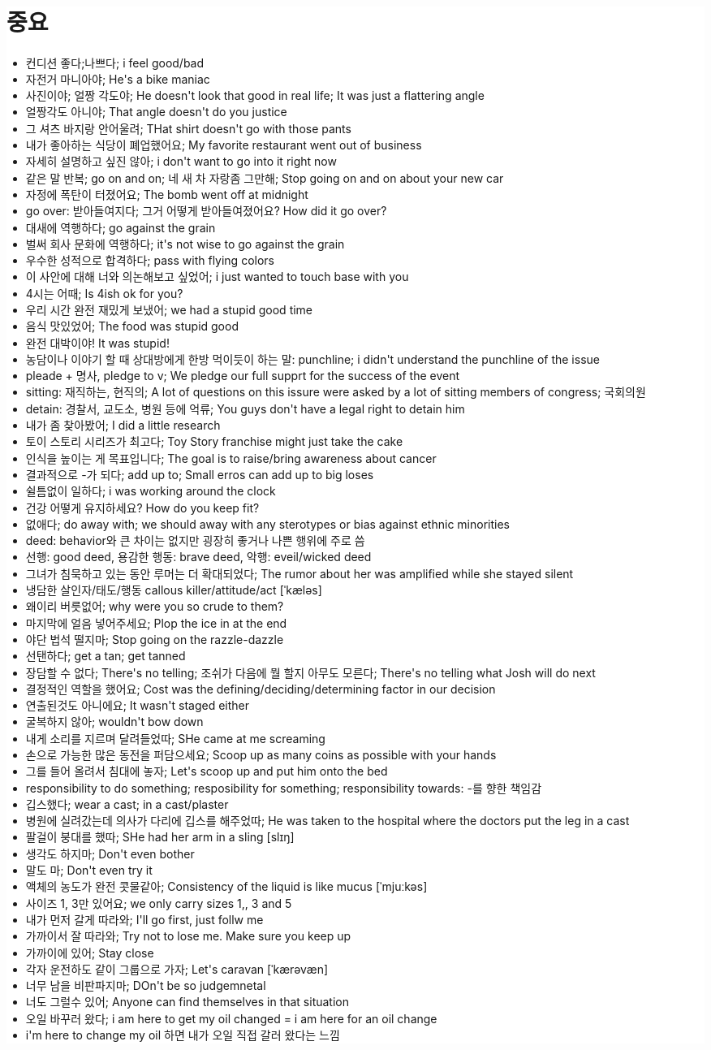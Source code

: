 # 중요
* 컨디션 좋다;나쁘다; i feel good/bad
* 자전거 마니아야; He's a bike maniac
* 사진이야; 얼짱 각도야; He doesn't look that good in real life; It was just a flattering angle
 * 얼짱각도 아니야; That angle doesn't do you justice
* 그 셔츠 바지랑 안어울려; THat shirt doesn't go with those pants
 * 내가 좋아하는 식당이 폐업했어요; My favorite restaurant went out of business
 * 자세히 설명하고 싶진 않아; i don't want to go into it right now
 * 같은 말 반복; go on and on; 네 새 차 자랑좀 그만해; Stop going on and on about your new car
 * 자정에 폭탄이 터졌어요; The bomb went off at midnight
 * go over: 받아들여지다; 그거 어떻게 받아들여졌어요? How did it go over?
 * 대새에 역행하다; go against the grain
  * 벌써 회사 문화에 역행하다; it's not wise to go against the grain
 * 우수한 성적으로 합격하다; pass with flying colors
 * 이 사안에 대해 너와 의논해보고 싶었어; i just wanted to touch base with you
* 4시는 어때; Is 4ish ok for you?
* 우리 시간 완전 재밌게 보냈어; we had a stupid good time
 * 음식 맛있었어; The food was stupid good
 * 완전 대박이야! It was stupid!
* 농담이나 이야기 할 때 상대방에게 한방 먹이듯이 하는 말: punchline; i didn't understand the punchline of the issue
* pleade + 명사, pledge to v; We pledge our full supprt for the success of the event
* sitting: 재직하는, 현직의; A lot of questions on this issure were asked by a lot of sitting members of congress; 국회의원
* detain: 경찰서, 교도소, 병원 등에 억류; You guys don't have a legal right to detain him
* 내가 좀 찾아봤어; I did a little research
* 토이 스토리 시리즈가 최고다; Toy Story franchise might just take the cake
* 인식을 높이는 게 목표입니다; The goal is to raise/bring awareness about cancer
* 결과적으로 -가 되다; add up to; Small erros can add up to big loses
* 쉴틈없이 일하다; i was working around the clock
* 건강 어떻게 유지하세요? How do you keep fit?
* 없애다; do away with; we should away with any sterotypes or bias against ethnic minorities
* deed: behavior와 큰 차이는 없지만 굉장히 좋거나 나쁜 행위에 주로 씀
 * 선행: good deed, 용감한 행동: brave deed, 악행: eveil/wicked deed
* 그녀가 침묵하고 있는 동안 루머는 더 확대되었다; The rumor about her was amplified while she stayed silent
* 냉담한 살인자/태도/행동 callous killer/attitude/act  [ˈkæləs] 
* 왜이리 버릇없어; why were you so crude to them?
* 마지막에 얼음 넣어주세요; Plop the ice in at the end
* 야단 법석 떨지마; Stop going on the razzle-dazzle
* 선탠하다; get a tan; get tanned
* 장담할 수 없다; There's no telling; 조쉬가 다음에 뭘 할지 아무도 모른다; There's no telling what Josh will do next
* 결정적인 역할을 했어요; Cost was the defining/deciding/determining factor in our decision
* 연출된것도 아니에요; It wasn't staged either
* 굴복하지 않아; wouldn't bow down
* 내게 소리를 지르며 달려들었따; SHe came at me screaming
* 손으로 가능한 많은 동전을 퍼담으세요; Scoop up as many coins as possible with your hands
 * 그를 들어 올려서 침대에 놓자; Let's scoop up and put him onto the bed
* responsibility to do something; resposibility for something; responsibility towards: -를 향한 책임감
* 깁스했다; wear a cast; in a cast/plaster
 * 병원에 실려갔는데 의사가 다리에 깁스를 해주었따; He was taken to the hospital where the doctors put the leg in a cast
 * 팔걸이 붕대를 했따; SHe had her arm in a sling  [slɪŋ]
* 생각도 하지마; Don't even bother
 * 말도 마; Don't even try it
* 액체의 농도가 완전 콧물같아; Consistency of the liquid is like mucus  [ˈmjuːkəs]
* 사이즈 1, 3만 있어요; we only carry sizes 1,, 3 and 5
* 내가 먼저 갈게 따라와; I'll go first, just follw me
 * 가까이서 잘 따라와; Try not to lose me. Make sure you keep up
 * 가까이에 있어; Stay close
 * 각자 운전하도 같이 그룹으로 가자; Let's caravan  [ˈkærəvæn]
* 너무 남을 비판파지마; DOn't be so judgemnetal
* 너도 그럴수 있어; Anyone can find themselves in that situation
* 오일 바꾸러 왔다; i am here to get my oil changed = i am here for an oil change
 * i'm here to change my oil 하면 내가 오일 직접 갈러 왔다는 느낌
